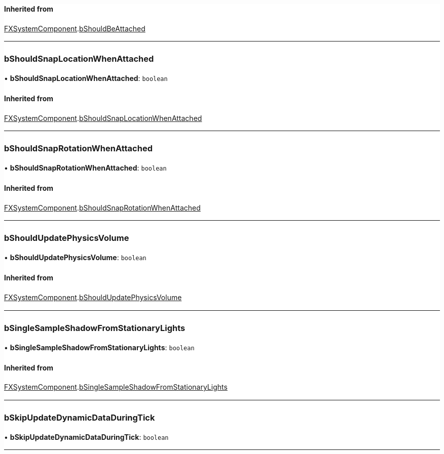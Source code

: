 #### Inherited from

[FXSystemComponent](ue_ue.FXSystemComponent.md).[bShouldBeAttached](ue_ue.FXSystemComponent.md#bshouldbeattached)

___

### bShouldSnapLocationWhenAttached

• **bShouldSnapLocationWhenAttached**: `boolean`

#### Inherited from

[FXSystemComponent](ue_ue.FXSystemComponent.md).[bShouldSnapLocationWhenAttached](ue_ue.FXSystemComponent.md#bshouldsnaplocationwhenattached)

___

### bShouldSnapRotationWhenAttached

• **bShouldSnapRotationWhenAttached**: `boolean`

#### Inherited from

[FXSystemComponent](ue_ue.FXSystemComponent.md).[bShouldSnapRotationWhenAttached](ue_ue.FXSystemComponent.md#bshouldsnaprotationwhenattached)

___

### bShouldUpdatePhysicsVolume

• **bShouldUpdatePhysicsVolume**: `boolean`

#### Inherited from

[FXSystemComponent](ue_ue.FXSystemComponent.md).[bShouldUpdatePhysicsVolume](ue_ue.FXSystemComponent.md#bshouldupdatephysicsvolume)

___

### bSingleSampleShadowFromStationaryLights

• **bSingleSampleShadowFromStationaryLights**: `boolean`

#### Inherited from

[FXSystemComponent](ue_ue.FXSystemComponent.md).[bSingleSampleShadowFromStationaryLights](ue_ue.FXSystemComponent.md#bsinglesampleshadowfromstationarylights)

___

### bSkipUpdateDynamicDataDuringTick

• **bSkipUpdateDynamicDataDuringTick**: `boolean`

___
